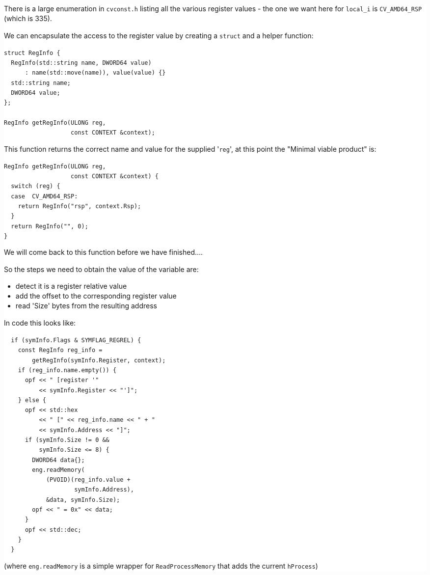 There is a large enumeration in `cvconst.h` listing all the various register values - the one we want here for
`local_i` is `CV_AMD64_RSP` (which is 335).

We can encapsulate the access to the register value by creating a `struct` and a helper function:
```
struct RegInfo {
  RegInfo(std::string name, DWORD64 value)
      : name(std::move(name)), value(value) {}
  std::string name;
  DWORD64 value;
};

RegInfo getRegInfo(ULONG reg,
                   const CONTEXT &context);
```
This function returns the correct name and value for the supplied '`reg`', at this point the "Minimal viable product" is:
```
RegInfo getRegInfo(ULONG reg,
                   const CONTEXT &context) {
  switch (reg) {
  case  CV_AMD64_RSP:
    return RegInfo("rsp", context.Rsp);
  }
  return RegInfo("", 0);
}
```
We will come back to this function before we have finished....

So the steps we need to obtain the value of the variable are:

   * detect it is a register relative value
   * add the offset to the corresponding register value
   * read 'Size' bytes from the resulting address 

In code this looks like:
```
  if (symInfo.Flags & SYMFLAG_REGREL) {
    const RegInfo reg_info =
        getRegInfo(symInfo.Register, context);
    if (reg_info.name.empty()) {
      opf << " [register '"
          << symInfo.Register << "']";
    } else {
      opf << std::hex
          << " [" << reg_info.name << " + "
          << symInfo.Address << "]";
      if (symInfo.Size != 0 &&
          symInfo.Size <= 8) {
        DWORD64 data{};
        eng.readMemory(
            (PVOID)(reg_info.value +
                    symInfo.Address),
            &data, symInfo.Size);
        opf << " = 0x" << data;
      }
      opf << std::dec;
    }
  }
```
(where `eng.readMemory` is a simple wrapper for `ReadProcessMemory` that adds the current `hProcess`)

